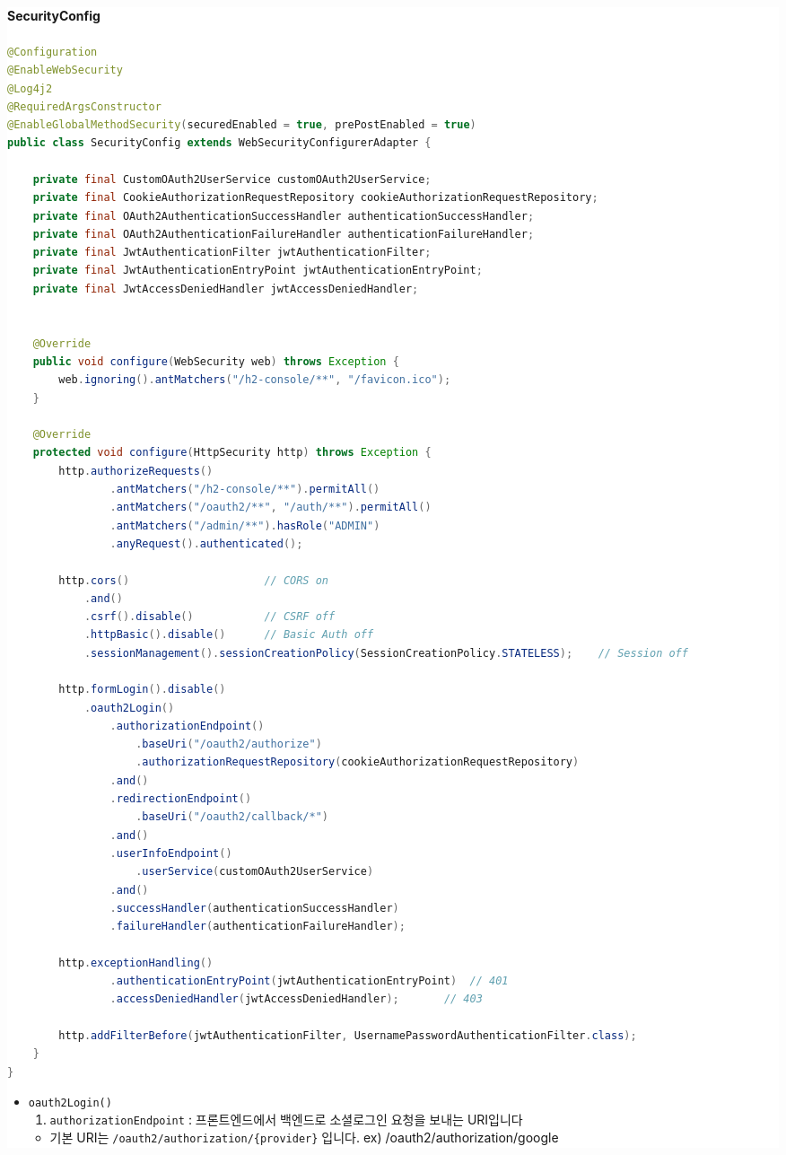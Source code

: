 #### SecurityConfig
```java
@Configuration
@EnableWebSecurity
@Log4j2
@RequiredArgsConstructor
@EnableGlobalMethodSecurity(securedEnabled = true, prePostEnabled = true)
public class SecurityConfig extends WebSecurityConfigurerAdapter {

    private final CustomOAuth2UserService customOAuth2UserService;
    private final CookieAuthorizationRequestRepository cookieAuthorizationRequestRepository;
    private final OAuth2AuthenticationSuccessHandler authenticationSuccessHandler;
    private final OAuth2AuthenticationFailureHandler authenticationFailureHandler;
    private final JwtAuthenticationFilter jwtAuthenticationFilter;
    private final JwtAuthenticationEntryPoint jwtAuthenticationEntryPoint;
    private final JwtAccessDeniedHandler jwtAccessDeniedHandler;


    @Override
    public void configure(WebSecurity web) throws Exception {
        web.ignoring().antMatchers("/h2-console/**", "/favicon.ico");
    }

    @Override
    protected void configure(HttpSecurity http) throws Exception {
        http.authorizeRequests()
                .antMatchers("/h2-console/**").permitAll()
                .antMatchers("/oauth2/**", "/auth/**").permitAll()
                .antMatchers("/admin/**").hasRole("ADMIN")
                .anyRequest().authenticated();

        http.cors()                     // CORS on
            .and()
            .csrf().disable()           // CSRF off
            .httpBasic().disable()      // Basic Auth off
            .sessionManagement().sessionCreationPolicy(SessionCreationPolicy.STATELESS);    // Session off

        http.formLogin().disable()
            .oauth2Login()
                .authorizationEndpoint()
                    .baseUri("/oauth2/authorize")
                    .authorizationRequestRepository(cookieAuthorizationRequestRepository)
                .and()
                .redirectionEndpoint()
                    .baseUri("/oauth2/callback/*")
                .and()
                .userInfoEndpoint()
                    .userService(customOAuth2UserService)
                .and()
                .successHandler(authenticationSuccessHandler)
                .failureHandler(authenticationFailureHandler);

        http.exceptionHandling()
                .authenticationEntryPoint(jwtAuthenticationEntryPoint)	// 401
                .accessDeniedHandler(jwtAccessDeniedHandler);		// 403

        http.addFilterBefore(jwtAuthenticationFilter, UsernamePasswordAuthenticationFilter.class);
    }
}
```
- `oauth2Login()`
  1. `authorizationEndpoint` : 프론트엔드에서 백엔드로 소셜로그인 요청을 보내는 URI입니다
    - 기본 URI는 `/oauth2/authorization/{provider}` 입니다. ex) /oauth2/authorization/google